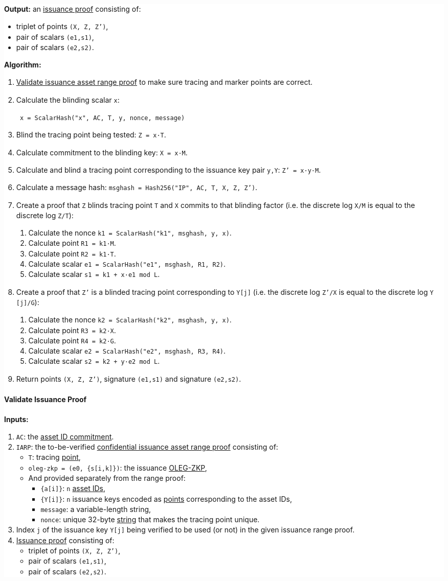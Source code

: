 **Output:** an [issuance proof](#issuance-proof) consisting of:

* triplet of points `(X, Z, Z’)`,
* pair of scalars `(e1,s1)`,
* pair of scalars `(e2,s2)`.

**Algorithm:**

1. [Validate issuance asset range proof](#validate-issuance-asset-range-proof) to make sure tracing and marker points are correct.
2. Calculate the blinding scalar `x`:

        x = ScalarHash("x", AC, T, y, nonce, message)

3. Blind the tracing point being tested: `Z = x·T`.
4. Calculate commitment to the blinding key: `X = x·M`.
5. Calculate and blind a tracing point corresponding to the issuance key pair `y,Y`: `Z’ = x·y·M`.
6. Calculate a message hash: `msghash = Hash256("IP", AC, T, X, Z, Z’)`.
7. Create a proof that `Z` blinds tracing point `T` and `X` commits to that blinding factor (i.e. the discrete log `X/M` is equal to the discrete log `Z/T`):
    1. Calculate the nonce `k1 = ScalarHash("k1", msghash, y, x)`.
    2. Calculate point `R1 = k1·M`.
    3. Calculate point `R2 = k1·T`.
    4. Calculate scalar `e1 = ScalarHash("e1", msghash, R1, R2)`.
    5. Calculate scalar `s1 = k1 + x·e1 mod L`.
8. Create a proof that `Z’` is a blinded tracing point corresponding to `Y[j]` (i.e. the discrete log `Z’/X` is equal to the discrete log `Y[j]/G`):
    1. Calculate the nonce `k2 = ScalarHash("k2", msghash, y, x)`.
    2. Calculate point `R3 = k2·X`.
    3. Calculate point `R4 = k2·G`.
    4. Calculate scalar `e2 = ScalarHash("e2", msghash, R3, R4)`.
    5. Calculate scalar `s2 = k2 + y·e2 mod L`.
9. Return points `(X, Z, Z’)`, signature `(e1,s1)` and signature `(e2,s2)`.


#### Validate Issuance Proof

**Inputs:**

1. `AC`: the [asset ID commitment](#asset-id-commitment).
2. `IARP`: the to-be-verified [confidential issuance asset range proof](#confidential-issuance-asset-range-proof) consisting of:
    * `T`: tracing [point](#point),
    * `oleg-zkp = (e0, {s[i,k]})`: the issuance [OLEG-ZKP](#oleg-zkp),
    * And provided separately from the range proof:
        * `{a[i]}`: `n` [asset IDs](blockchain.md#asset-id),
        * `{Y[i]}`: `n` issuance keys encoded as [points](#point) corresponding to the asset IDs,
        * `message`: a variable-length string,
        * `nonce`: unique 32-byte [string](blockchain.md#string) that makes the tracing point unique.
3. Index `j` of the issuance key `Y[j]` being verified to be used (or not) in the given issuance range proof.
4. [Issuance proof](#issuance-proof) consisting of:
    * triplet of points `(X, Z, Z’)`,
    * pair of scalars `(e1,s1)`,
    * pair of scalars `(e2,s2)`.
